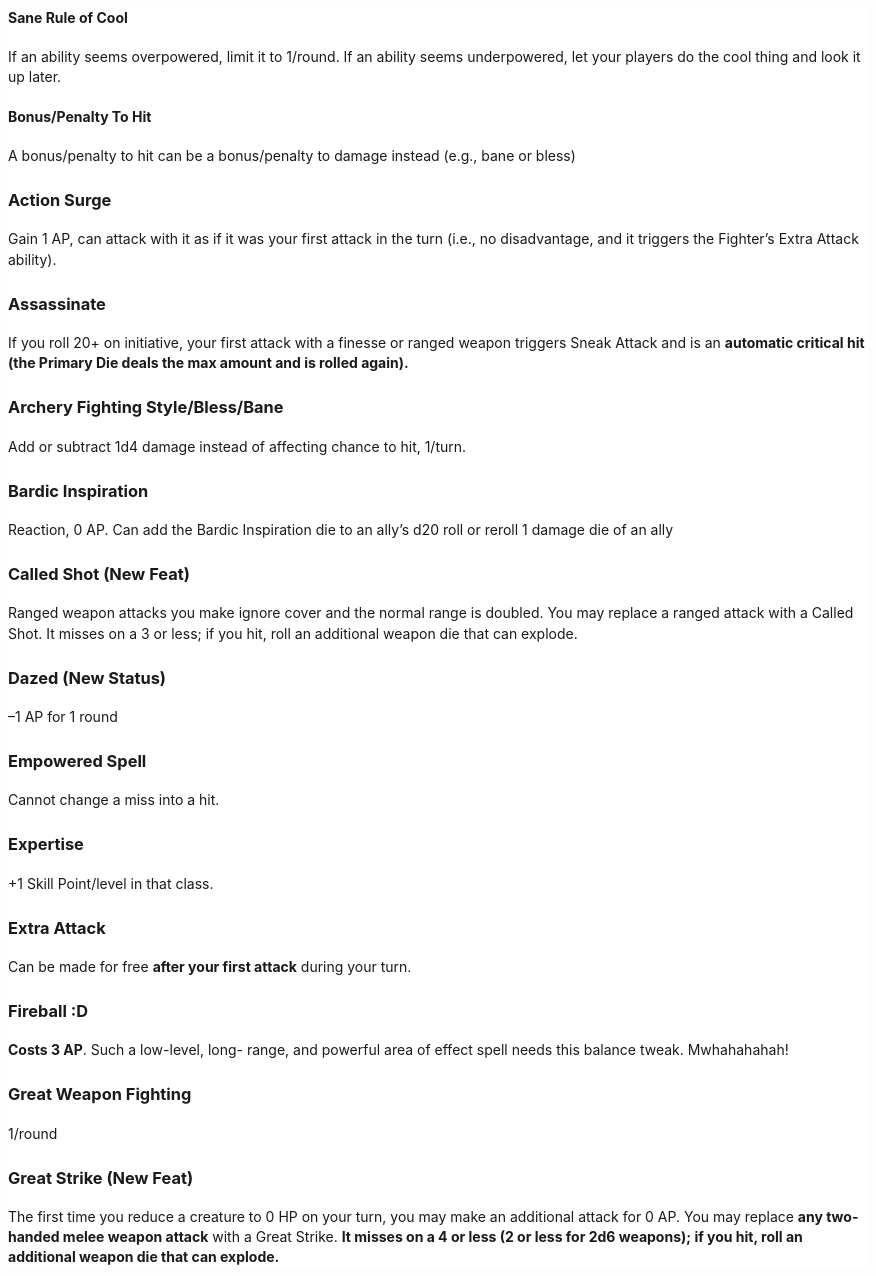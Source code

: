 #### Sane Rule of Cool
If an ability seems overpowered, limit it to 1/round. If an ability seems underpowered, let your players do the cool thing and look it up later.

#### Bonus/Penalty To Hit
A bonus/penalty to hit can be a bonus/penalty to damage instead (e.g., bane or bless)

### Action Surge
Gain 1 AP, can attack with it as if it was your first attack in the turn (i.e., no disadvantage, and it triggers the Fighter’s Extra Attack ability).

### Assassinate
If you roll 20+ on initiative, your first attack with a finesse or ranged weapon triggers Sneak Attack and is an **automatic critical hit (the Primary Die deals the max amount and is rolled again).**

### Archery Fighting Style/Bless/Bane
Add or subtract 1d4 damage instead of affecting chance to hit, 1/turn.

### Bardic Inspiration
Reaction, 0 AP. Can add the Bardic Inspiration die to an ally’s d20 roll or reroll 1 damage die of an ally

### Called Shot (New Feat)
Ranged weapon attacks you make ignore cover and the normal range is doubled. You may replace a ranged attack with a Called Shot. It misses on a 3 or less; if you hit, roll an additional weapon die that can explode.

### Dazed (New Status)
–1 AP for 1 round

### Empowered Spell
Cannot change a miss into a hit.

### Expertise
+1 Skill Point/level in that class.

### Extra Attack
Can be made for free **after your first attack** during your turn.

### Fireball :D
**Costs 3 AP**. Such a low-level, long- range, and powerful area of effect spell needs this balance tweak. Mwhahahahah!

### Great Weapon Fighting
1/round

### Great Strike (New Feat)
The first time you reduce a creature to 0 HP on your turn, you may make an additional attack for 0 AP. 
You may replace **any two-handed melee weapon attack** with a Great Strike. **It misses on a 4 or less (2 or less for 2d6 weapons); if you hit, roll an additional weapon die that can explode.**

